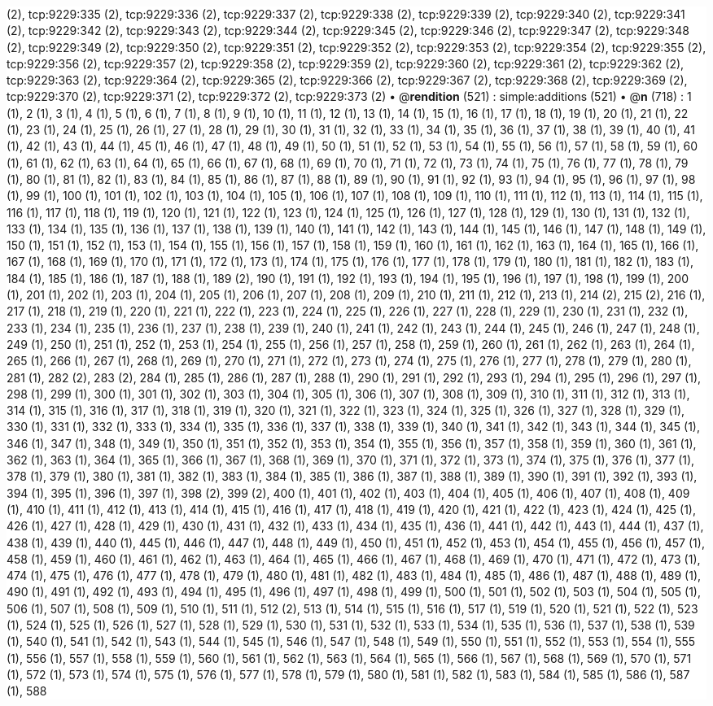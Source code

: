 (2), tcp:9229:335 (2), tcp:9229:336 (2), tcp:9229:337 (2), tcp:9229:338 (2), tcp:9229:339 (2), tcp:9229:340 (2), tcp:9229:341 (2), tcp:9229:342 (2), tcp:9229:343 (2), tcp:9229:344 (2), tcp:9229:345 (2), tcp:9229:346 (2), tcp:9229:347 (2), tcp:9229:348 (2), tcp:9229:349 (2), tcp:9229:350 (2), tcp:9229:351 (2), tcp:9229:352 (2), tcp:9229:353 (2), tcp:9229:354 (2), tcp:9229:355 (2), tcp:9229:356 (2), tcp:9229:357 (2), tcp:9229:358 (2), tcp:9229:359 (2), tcp:9229:360 (2), tcp:9229:361 (2), tcp:9229:362 (2), tcp:9229:363 (2), tcp:9229:364 (2), tcp:9229:365 (2), tcp:9229:366 (2), tcp:9229:367 (2), tcp:9229:368 (2), tcp:9229:369 (2), tcp:9229:370 (2), tcp:9229:371 (2), tcp:9229:372 (2), tcp:9229:373 (2)  •  @__rendition__ (521) : simple:additions (521)  •  @__n__ (718) : 1 (1), 2 (1), 3 (1), 4 (1), 5 (1), 6 (1), 7 (1), 8 (1), 9 (1), 10 (1), 11 (1), 12 (1), 13 (1), 14 (1), 15 (1), 16 (1), 17 (1), 18 (1), 19 (1), 20 (1), 21 (1), 22 (1), 23 (1), 24 (1), 25 (1), 26 (1), 27 (1), 28 (1), 29 (1), 30 (1), 31 (1), 32 (1), 33 (1), 34 (1), 35 (1), 36 (1), 37 (1), 38 (1), 39 (1), 40 (1), 41 (1), 42 (1), 43 (1), 44 (1), 45 (1), 46 (1), 47 (1), 48 (1), 49 (1), 50 (1), 51 (1), 52 (1), 53 (1), 54 (1), 55 (1), 56 (1), 57 (1), 58 (1), 59 (1), 60 (1), 61 (1), 62 (1), 63 (1), 64 (1), 65 (1), 66 (1), 67 (1), 68 (1), 69 (1), 70 (1), 71 (1), 72 (1), 73 (1), 74 (1), 75 (1), 76 (1), 77 (1), 78 (1), 79 (1), 80 (1), 81 (1), 82 (1), 83 (1), 84 (1), 85 (1), 86 (1), 87 (1), 88 (1), 89 (1), 90 (1), 91 (1), 92 (1), 93 (1), 94 (1), 95 (1), 96 (1), 97 (1), 98 (1), 99 (1), 100 (1), 101 (1), 102 (1), 103 (1), 104 (1), 105 (1), 106 (1), 107 (1), 108 (1), 109 (1), 110 (1), 111 (1), 112 (1), 113 (1), 114 (1), 115 (1), 116 (1), 117 (1), 118 (1), 119 (1), 120 (1), 121 (1), 122 (1), 123 (1), 124 (1), 125 (1), 126 (1), 127 (1), 128 (1), 129 (1), 130 (1), 131 (1), 132 (1), 133 (1), 134 (1), 135 (1), 136 (1), 137 (1), 138 (1), 139 (1), 140 (1), 141 (1), 142 (1), 143 (1), 144 (1), 145 (1), 146 (1), 147 (1), 148 (1), 149 (1), 150 (1), 151 (1), 152 (1), 153 (1), 154 (1), 155 (1), 156 (1), 157 (1), 158 (1), 159 (1), 160 (1), 161 (1), 162 (1), 163 (1), 164 (1), 165 (1), 166 (1), 167 (1), 168 (1), 169 (1), 170 (1), 171 (1), 172 (1), 173 (1), 174 (1), 175 (1), 176 (1), 177 (1), 178 (1), 179 (1), 180 (1), 181 (1), 182 (1), 183 (1), 184 (1), 185 (1), 186 (1), 187 (1), 188 (1), 189 (2), 190 (1), 191 (1), 192 (1), 193 (1), 194 (1), 195 (1), 196 (1), 197 (1), 198 (1), 199 (1), 200 (1), 201 (1), 202 (1), 203 (1), 204 (1), 205 (1), 206 (1), 207 (1), 208 (1), 209 (1), 210 (1), 211 (1), 212 (1), 213 (1), 214 (2), 215 (2), 216 (1), 217 (1), 218 (1), 219 (1), 220 (1), 221 (1), 222 (1), 223 (1), 224 (1), 225 (1), 226 (1), 227 (1), 228 (1), 229 (1), 230 (1), 231 (1), 232 (1), 233 (1), 234 (1), 235 (1), 236 (1), 237 (1), 238 (1), 239 (1), 240 (1), 241 (1), 242 (1), 243 (1), 244 (1), 245 (1), 246 (1), 247 (1), 248 (1), 249 (1), 250 (1), 251 (1), 252 (1), 253 (1), 254 (1), 255 (1), 256 (1), 257 (1), 258 (1), 259 (1), 260 (1), 261 (1), 262 (1), 263 (1), 264 (1), 265 (1), 266 (1), 267 (1), 268 (1), 269 (1), 270 (1), 271 (1), 272 (1), 273 (1), 274 (1), 275 (1), 276 (1), 277 (1), 278 (1), 279 (1), 280 (1), 281 (1), 282 (2), 283 (2), 284 (1), 285 (1), 286 (1), 287 (1), 288 (1), 290 (1), 291 (1), 292 (1), 293 (1), 294 (1), 295 (1), 296 (1), 297 (1), 298 (1), 299 (1), 300 (1), 301 (1), 302 (1), 303 (1), 304 (1), 305 (1), 306 (1), 307 (1), 308 (1), 309 (1), 310 (1), 311 (1), 312 (1), 313 (1), 314 (1), 315 (1), 316 (1), 317 (1), 318 (1), 319 (1), 320 (1), 321 (1), 322 (1), 323 (1), 324 (1), 325 (1), 326 (1), 327 (1), 328 (1), 329 (1), 330 (1), 331 (1), 332 (1), 333 (1), 334 (1), 335 (1), 336 (1), 337 (1), 338 (1), 339 (1), 340 (1), 341 (1), 342 (1), 343 (1), 344 (1), 345 (1), 346 (1), 347 (1), 348 (1), 349 (1), 350 (1), 351 (1), 352 (1), 353 (1), 354 (1), 355 (1), 356 (1), 357 (1), 358 (1), 359 (1), 360 (1), 361 (1), 362 (1), 363 (1), 364 (1), 365 (1), 366 (1), 367 (1), 368 (1), 369 (1), 370 (1), 371 (1), 372 (1), 373 (1), 374 (1), 375 (1), 376 (1), 377 (1), 378 (1), 379 (1), 380 (1), 381 (1), 382 (1), 383 (1), 384 (1), 385 (1), 386 (1), 387 (1), 388 (1), 389 (1), 390 (1), 391 (1), 392 (1), 393 (1), 394 (1), 395 (1), 396 (1), 397 (1), 398 (2), 399 (2), 400 (1), 401 (1), 402 (1), 403 (1), 404 (1), 405 (1), 406 (1), 407 (1), 408 (1), 409 (1), 410 (1), 411 (1), 412 (1), 413 (1), 414 (1), 415 (1), 416 (1), 417 (1), 418 (1), 419 (1), 420 (1), 421 (1), 422 (1), 423 (1), 424 (1), 425 (1), 426 (1), 427 (1), 428 (1), 429 (1), 430 (1), 431 (1), 432 (1), 433 (1), 434 (1), 435 (1), 436 (1), 441 (1), 442 (1), 443 (1), 444 (1), 437 (1), 438 (1), 439 (1), 440 (1), 445 (1), 446 (1), 447 (1), 448 (1), 449 (1), 450 (1), 451 (1), 452 (1), 453 (1), 454 (1), 455 (1), 456 (1), 457 (1), 458 (1), 459 (1), 460 (1), 461 (1), 462 (1), 463 (1), 464 (1), 465 (1), 466 (1), 467 (1), 468 (1), 469 (1), 470 (1), 471 (1), 472 (1), 473 (1), 474 (1), 475 (1), 476 (1), 477 (1), 478 (1), 479 (1), 480 (1), 481 (1), 482 (1), 483 (1), 484 (1), 485 (1), 486 (1), 487 (1), 488 (1), 489 (1), 490 (1), 491 (1), 492 (1), 493 (1), 494 (1), 495 (1), 496 (1), 497 (1), 498 (1), 499 (1), 500 (1), 501 (1), 502 (1), 503 (1), 504 (1), 505 (1), 506 (1), 507 (1), 508 (1), 509 (1), 510 (1), 511 (1), 512 (2), 513 (1), 514 (1), 515 (1), 516 (1), 517 (1), 519 (1), 520 (1), 521 (1), 522 (1), 523 (1), 524 (1), 525 (1), 526 (1), 527 (1), 528 (1), 529 (1), 530 (1), 531 (1), 532 (1), 533 (1), 534 (1), 535 (1), 536 (1), 537 (1), 538 (1), 539 (1), 540 (1), 541 (1), 542 (1), 543 (1), 544 (1), 545 (1), 546 (1), 547 (1), 548 (1), 549 (1), 550 (1), 551 (1), 552 (1), 553 (1), 554 (1), 555 (1), 556 (1), 557 (1), 558 (1), 559 (1), 560 (1), 561 (1), 562 (1), 563 (1), 564 (1), 565 (1), 566 (1), 567 (1), 568 (1), 569 (1), 570 (1), 571 (1), 572 (1), 573 (1), 574 (1), 575 (1), 576 (1), 577 (1), 578 (1), 579 (1), 580 (1), 581 (1), 582 (1), 583 (1), 584 (1), 585 (1), 586 (1), 587 (1), 588